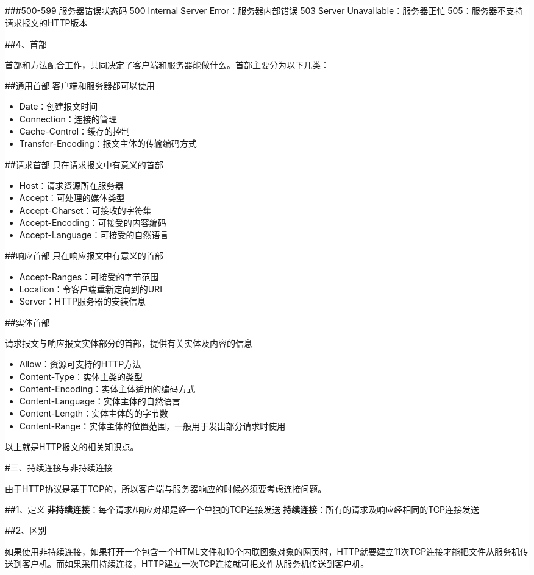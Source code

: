 ###500-599 服务器错误状态码
500 Internal Server Error：服务器内部错误
503 Server Unavailable：服务器正忙
505：服务器不支持请求报文的HTTP版本

##4、首部

首部和方法配合工作，共同决定了客户端和服务器能做什么。首部主要分为以下几类：

##通用首部
客户端和服务器都可以使用

 - Date：创建报文时间
 - Connection：连接的管理
 - Cache-Control：缓存的控制
 - Transfer-Encoding：报文主体的传输编码方式

##请求首部
只在请求报文中有意义的首部

 - Host：请求资源所在服务器
 - Accept：可处理的媒体类型
 - Accept-Charset：可接收的字符集
 - Accept-Encoding：可接受的内容编码
 - Accept-Language：可接受的自然语言


##响应首部
只在响应报文中有意义的首部

 - Accept-Ranges：可接受的字节范围
 - Location：令客户端重新定向到的URI
 - Server：HTTP服务器的安装信息

##实体首部

请求报文与响应报文实体部分的首部，提供有关实体及内容的信息

 - Allow：资源可支持的HTTP方法
 - Content-Type：实体主类的类型
 - Content-Encoding：实体主体适用的编码方式
 - Content-Language：实体主体的自然语言
 - Content-Length：实体主体的的字节数
 - Content-Range：实体主体的位置范围，一般用于发出部分请求时使用


以上就是HTTP报文的相关知识点。

#三、持续连接与非持续连接

由于HTTP协议是基于TCP的，所以客户端与服务器响应的时候必须要考虑连接问题。

##1、定义
**非持续连接**：每个请求/响应对都是经一个单独的TCP连接发送
**持续连接**：所有的请求及响应经相同的TCP连接发送

##2、区别

如果使用非持续连接，如果打开一个包含一个HTML文件和10个内联图象对象的网页时，HTTP就要建立11次TCP连接才能把文件从服务机传送到客户机。而如果采用持续连接，HTTP建立一次TCP连接就可把文件从服务机传送到客户机。
